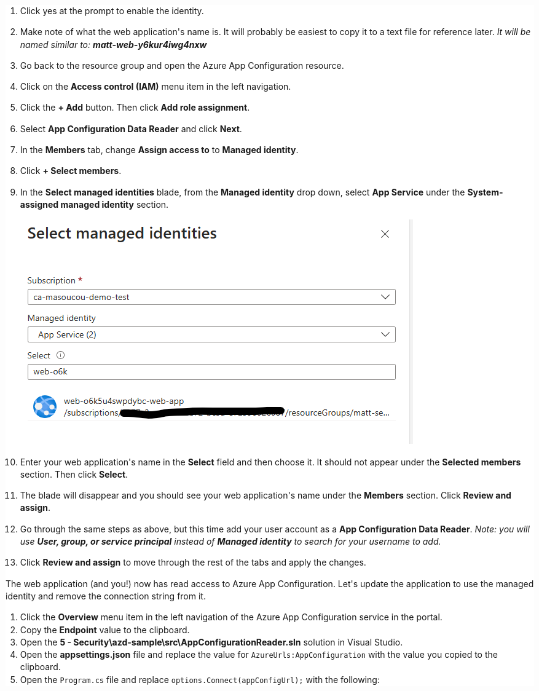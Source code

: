 1. Click yes at the prompt to enable the identity.
1. Make note of what the web application's name is. It will probably be easiest to copy it to a text file for reference later.
    _It will be named similar to: **matt-web-y6kur4iwg4nxw**_
1. Go back to the resource group and open the Azure App Configuration resource.
1. Click on the **Access control (IAM)** menu item in the left navigation.
1. Click the **+ Add** button. Then click **Add role assignment**.
1. Select **App Configuration Data Reader** and click **Next**.
1. In the **Members** tab, change **Assign access to** to **Managed identity**.
1. Click **+ Select members**.
1. In the **Select managed identities** blade, from the **Managed identity** drop down, select **App Service** under the **System-assigned managed identity** section.

    ![Screenshot of picking the managed identity](../images/5-Security/selecting-managed-identity.png)

1. Enter your web application's name in the **Select** field and then choose it. It should not appear under the **Selected members** section. Then click **Select**.
1. The blade will disappear and you should see your web application's name under the **Members** section. Click **Review and assign**.
1. Go through the same steps as above, but this time add your user account as a **App Configuration Data Reader**. _Note: you will use **User, group, or service principal** instead of **Managed identity** to search for your username to add._
1. Click **Review and assign** to move through the rest of the tabs and apply the changes.

The web application (and  you!) now has read access to Azure App Configuration. Let's update the application to use the managed identity and remove the connection string from it.

1. Click the **Overview** menu item in the left navigation of the Azure App Configuration service in the portal.
1. Copy the **Endpoint** value to the clipboard.
1. Open the **5 - Security\azd-sample\src\AppConfigurationReader.sln** solution in Visual Studio.
1. Open the **appsettings.json** file and replace the value for `AzureUrls:AppConfiguration` with the value you copied to the clipboard.
1. Open the `Program.cs` file and replace `options.Connect(appConfigUrl);` with the following:
